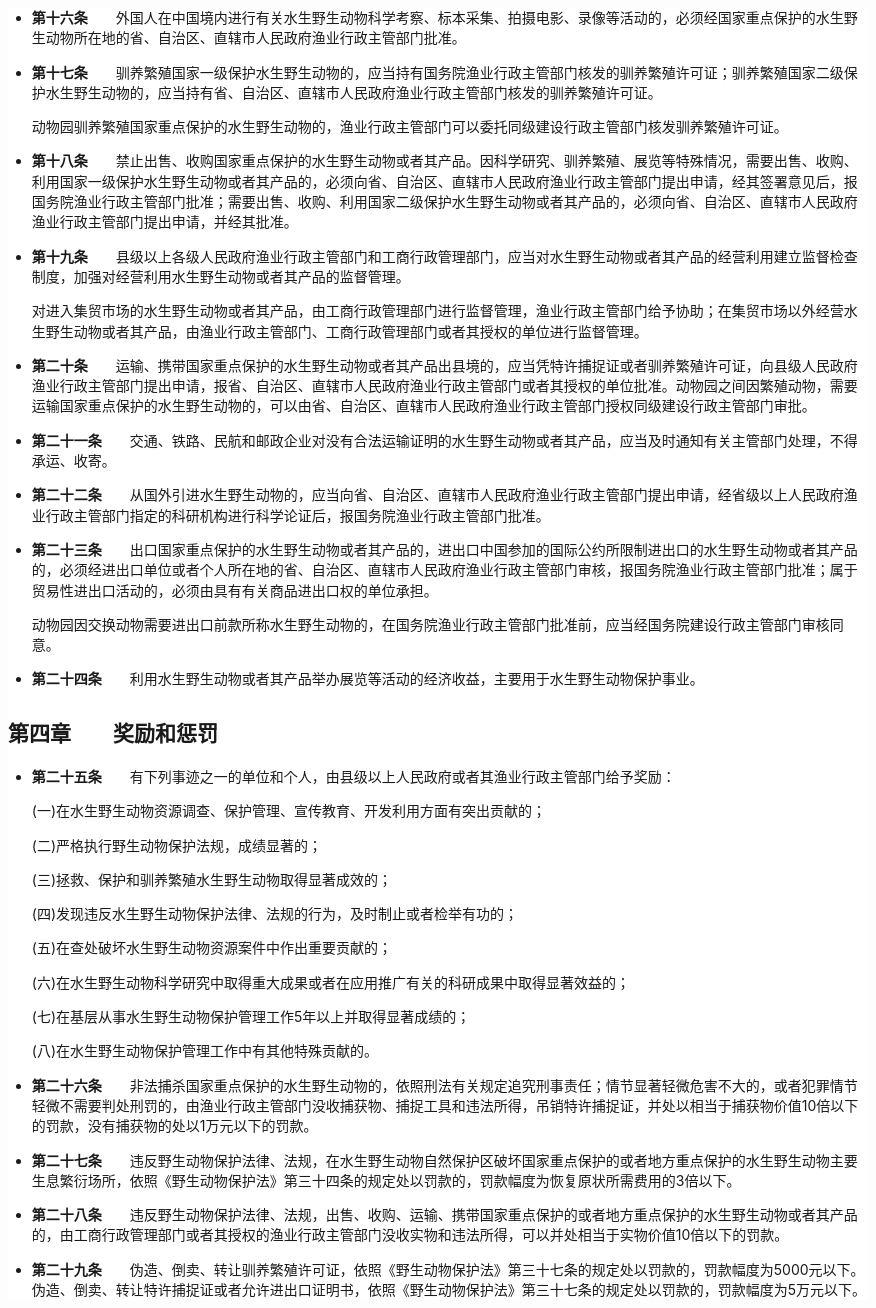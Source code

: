 - **第十六条**　　外国人在中国境内进行有关水生野生动物科学考察、标本采集、拍摄电影、录像等活动的，必须经国家重点保护的水生野生动物所在地的省、自治区、直辖市人民政府渔业行政主管部门批准。

- **第十七条**　　驯养繁殖国家一级保护水生野生动物的，应当持有国务院渔业行政主管部门核发的驯养繁殖许可证；驯养繁殖国家二级保护水生野生动物的，应当持有省、自治区、直辖市人民政府渔业行政主管部门核发的驯养繁殖许可证。

  动物园驯养繁殖国家重点保护的水生野生动物的，渔业行政主管部门可以委托同级建设行政主管部门核发驯养繁殖许可证。

- **第十八条**　　禁止出售、收购国家重点保护的水生野生动物或者其产品。因科学研究、驯养繁殖、展览等特殊情况，需要出售、收购、利用国家一级保护水生野生动物或者其产品的，必须向省、自治区、直辖市人民政府渔业行政主管部门提出申请，经其签署意见后，报国务院渔业行政主管部门批准；需要出售、收购、利用国家二级保护水生野生动物或者其产品的，必须向省、自治区、直辖市人民政府渔业行政主管部门提出申请，并经其批准。

- **第十九条**　　县级以上各级人民政府渔业行政主管部门和工商行政管理部门，应当对水生野生动物或者其产品的经营利用建立监督检查制度，加强对经营利用水生野生动物或者其产品的监督管理。

  对进入集贸市场的水生野生动物或者其产品，由工商行政管理部门进行监督管理，渔业行政主管部门给予协助；在集贸市场以外经营水生野生动物或者其产品，由渔业行政主管部门、工商行政管理部门或者其授权的单位进行监督管理。

- **第二十条**　　运输、携带国家重点保护的水生野生动物或者其产品出县境的，应当凭特许捕捉证或者驯养繁殖许可证，向县级人民政府渔业行政主管部门提出申请，报省、自治区、直辖市人民政府渔业行政主管部门或者其授权的单位批准。动物园之间因繁殖动物，需要运输国家重点保护的水生野生动物的，可以由省、自治区、直辖市人民政府渔业行政主管部门授权同级建设行政主管部门审批。

- **第二十一条**　　交通、铁路、民航和邮政企业对没有合法运输证明的水生野生动物或者其产品，应当及时通知有关主管部门处理，不得承运、收寄。

- **第二十二条**　　从国外引进水生野生动物的，应当向省、自治区、直辖市人民政府渔业行政主管部门提出申请，经省级以上人民政府渔业行政主管部门指定的科研机构进行科学论证后，报国务院渔业行政主管部门批准。

- **第二十三条**　　出口国家重点保护的水生野生动物或者其产品的，进出口中国参加的国际公约所限制进出口的水生野生动物或者其产品的，必须经进出口单位或者个人所在地的省、自治区、直辖市人民政府渔业行政主管部门审核，报国务院渔业行政主管部门批准；属于贸易性进出口活动的，必须由具有有关商品进出口权的单位承担。

  动物园因交换动物需要进出口前款所称水生野生动物的，在国务院渔业行政主管部门批准前，应当经国务院建设行政主管部门审核同意。

- **第二十四条**　　利用水生野生动物或者其产品举办展览等活动的经济收益，主要用于水生野生动物保护事业。

## 第四章　　奖励和惩罚

- **第二十五条**　　有下列事迹之一的单位和个人，由县级以上人民政府或者其渔业行政主管部门给予奖励：

  (一)在水生野生动物资源调查、保护管理、宣传教育、开发利用方面有突出贡献的；

  (二)严格执行野生动物保护法规，成绩显著的；

  (三)拯救、保护和驯养繁殖水生野生动物取得显著成效的；

  (四)发现违反水生野生动物保护法律、法规的行为，及时制止或者检举有功的；

  (五)在查处破坏水生野生动物资源案件中作出重要贡献的；

  (六)在水生野生动物科学研究中取得重大成果或者在应用推广有关的科研成果中取得显著效益的；

  (七)在基层从事水生野生动物保护管理工作5年以上并取得显著成绩的；

  (八)在水生野生动物保护管理工作中有其他特殊贡献的。

- **第二十六条**　　非法捕杀国家重点保护的水生野生动物的，依照刑法有关规定追究刑事责任；情节显著轻微危害不大的，或者犯罪情节轻微不需要判处刑罚的，由渔业行政主管部门没收捕获物、捕捉工具和违法所得，吊销特许捕捉证，并处以相当于捕获物价值10倍以下的罚款，没有捕获物的处以1万元以下的罚款。

- **第二十七条**　　违反野生动物保护法律、法规，在水生野生动物自然保护区破坏国家重点保护的或者地方重点保护的水生野生动物主要生息繁衍场所，依照《野生动物保护法》第三十四条的规定处以罚款的，罚款幅度为恢复原状所需费用的3倍以下。

- **第二十八条**　　违反野生动物保护法律、法规，出售、收购、运输、携带国家重点保护的或者地方重点保护的水生野生动物或者其产品的，由工商行政管理部门或者其授权的渔业行政主管部门没收实物和违法所得，可以并处相当于实物价值10倍以下的罚款。

- **第二十九条**　　伪造、倒卖、转让驯养繁殖许可证，依照《野生动物保护法》第三十七条的规定处以罚款的，罚款幅度为5000元以下。伪造、倒卖、转让特许捕捉证或者允许进出口证明书，依照《野生动物保护法》第三十七条的规定处以罚款的，罚款幅度为5万元以下。
